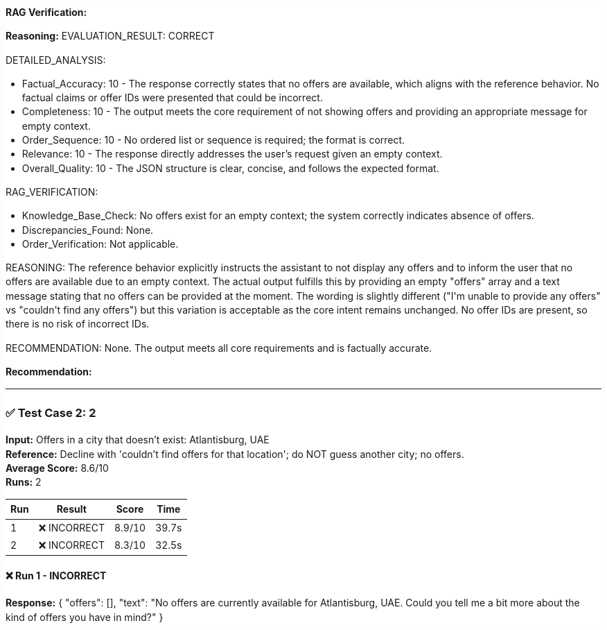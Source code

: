 **RAG Verification:**


**Reasoning:**
EVALUATION_RESULT: CORRECT

DETAILED_ANALYSIS:
- Factual_Accuracy: 10 - The response correctly states that no offers are available, which aligns with the reference behavior. No factual claims or offer IDs were presented that could be incorrect.
- Completeness: 10 - The output meets the core requirement of not showing offers and providing an appropriate message for empty context.
- Order_Sequence: 10 - No ordered list or sequence is required; the format is correct.
- Relevance: 10 - The response directly addresses the user’s request given an empty context.
- Overall_Quality: 10 - The JSON structure is clear, concise, and follows the expected format.

RAG_VERIFICATION:
- Knowledge_Base_Check: No offers exist for an empty context; the system correctly indicates absence of offers.
- Discrepancies_Found: None.
- Order_Verification: Not applicable.

REASONING:
The reference behavior explicitly instructs the assistant to not display any offers and to inform the user that no offers are available due to an empty context. The actual output fulfills this by providing an empty "offers" array and a text message stating that no offers can be provided at the moment. The wording is slightly different ("I'm unable to provide any offers" vs "couldn't find any offers") but this variation is acceptable as the core intent remains unchanged. No offer IDs are present, so there is no risk of incorrect IDs.

RECOMMENDATION:
None. The output meets all core requirements and is factually accurate.

**Recommendation:**



---

### ✅ Test Case 2: 2

**Input:** Offers in a city that doesn’t exist: Atlantisburg, UAE  
**Reference:** Decline with 'couldn’t find offers for that location'; do NOT guess another city; no offers.  
**Average Score:** 8.6/10  
**Runs:** 2

| Run | Result | Score | Time |
|-----|--------|-------|------|
| 1 | ❌ INCORRECT | 8.9/10 | 39.7s |
| 2 | ❌ INCORRECT | 8.3/10 | 32.5s |

#### ❌ Run 1 - INCORRECT

**Response:** { "offers": [], "text": "No offers are currently available for Atlantisburg, UAE. Could you tell me a bit more about the kind of offers you have in mind?" }
